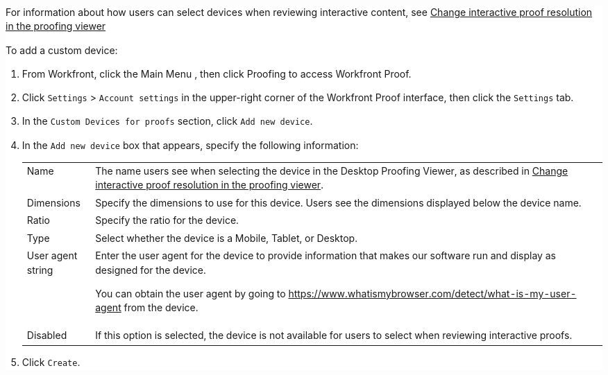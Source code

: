 For information about how users can select devices when reviewing interactive content, see [Change interactive proof resolution in the proofing viewer](../../../review-and-approve-work/proofing/reviewing-proofs-within-workfront/review-a-proof/view-interactive-content-as-it-appears-in-device.md)

To add a custom device:

1. From Workfront, click the Main Menu , then click Proofing to access Workfront Proof. 
1. Click `Settings` >  `Account settings` in the upper-right corner of the Workfront Proof interface, then click the `Settings` tab.

1. In the `Custom Devices for proofs` section, click `Add new device`.

1. In the `Add new device` box that appears, specify the following information:

   <table cellspacing="0"> 
    <col> 
    <col> 
    <tbody> 
     <tr> 
      <td role="rowheader">Name</td> 
      <td>The name users see when selecting the device in the Desktop Proofing Viewer, as described in&nbsp;<a href="../../../review-and-approve-work/proofing/reviewing-proofs-within-workfront/review-a-proof/view-interactive-content-as-it-appears-in-device.md" class="MCXref xref">Change interactive proof resolution in the proofing viewer</a>.</td> 
     </tr> 
     <tr> 
      <td role="rowheader">Dimensions</td> 
      <td>Specify the dimensions to use for this device. Users see the dimensions displayed below the device name.</td> 
     </tr> 
     <tr> 
      <td role="rowheader">Ratio</td> 
      <td>Specify the ratio for the device.</td> 
     </tr> 
     <tr> 
      <td role="rowheader">Type</td> 
      <td>Select whether the device is a Mobile, Tablet, or Desktop.</td> 
     </tr> 
     <tr> 
      <td role="rowheader">User agent string</td> 
      <td>Enter the user agent for the device to&nbsp;provide information that makes our software run and display as designed for the device.<p>You can obtain the user agent by going to&nbsp;<a href="https://www.whatismybrowser.com/detect/what-is-my-user-agent">https://www.whatismybrowser.com/detect/what-is-my-user-agent</a>&nbsp;from the device.</p></td> 
     </tr> 
     <tr> 
      <td role="rowheader">Disabled</td> 
      <td>If this option is selected, the device is not available for users to select when reviewing interactive proofs.</td> 
     </tr> 
    </tbody> 
   </table>

1. Click `Create`.
